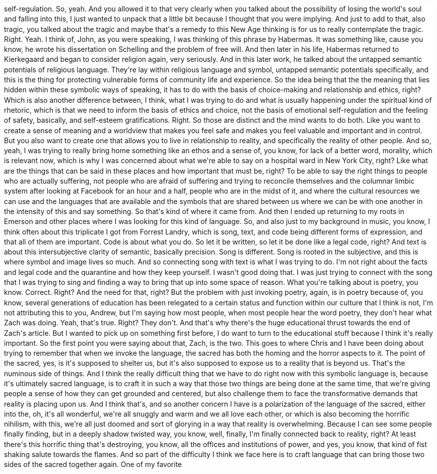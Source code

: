 self-regulation. So, yeah. And you allowed it to that very clearly when you talked about the possibility of losing the world's soul and falling into this, I just wanted to unpack that a little bit because I thought that you were implying. And just to add to that, also tragic, you talked about the tragic and maybe that's a remedy to this New Age thinking is for us to really contemplate the tragic. Right. Yeah. I think of, John, as you were speaking, I was thinking of this phrase by Habermas. It was something like, cause you know, he wrote his dissertation on Schelling and the problem of free will. And then later in his life, Habermas returned to Kierkegaard and began to consider religion again, very seriously. And in this later work, he talked about the untapped semantic potentials of religious language. They're lay within religious language and symbol, untapped semantic potentials specifically, and this is the thing for protecting vulnerable forms of community life and experience. So the idea being that the the meaning that lies hidden within these symbolic ways of speaking, it has to do with the basis of choice-making and relationship and ethics, right? Which is also another difference between, I think, what I was trying to do and what is usually happening under the spiritual kind of rhetoric, which is that we need to inform the basis of ethics and choice, not the basis of emotional self-regulation and the feeling of safety, basically, and self-esteem gratifications. Right. So those are distinct and the mind wants to do both. Like you want to create a sense of meaning and a worldview that makes you feel safe and makes you feel valuable and important and in control. But you also want to create one that allows you to live in relationship to reality, and specifically the reality of other people. And so, yeah, I was trying to really bring home something like an ethos and a sense of, you know, for lack of a better word, morality, which is relevant now, which is why I was concerned about what we're able to say on a hospital ward in New York City, right? Like what are the things that can be said in these places and how important that must be, right? To be able to say the right things to people who are actually suffering, not people who are afraid of suffering and trying to reconcile themselves and the columnar limbic system after looking at Facebook for an hour and a half, people who are in the midst of it, and where the cultural resources we can use and the languages that are available and the symbols that are shared between us where we can be with one another in the intensity of this and say something. So that's kind of where it came from. And then I ended up returning to my roots in Emerson and other places where I was looking for this kind of language. So, and also just to my background in music, you know, I think often about this triplicate I got from Forrest Landry, which is song, text, and code being different forms of expression, and that all of them are important. Code is about what you do. So let it be written, so let it be done like a legal code, right? And text is about this intersubjective clarity of semantic, basically precision. Song is different. Song is rooted in the subjective, and this is where symbol and image lives so much. And so connecting song with text is what I was trying to do. I'm not right about the facts and legal code and the quarantine and how they keep yourself. I wasn't good doing that. I was just trying to connect with the song that I was trying to sing and finding a way to bring that up into some space of reason. What you're talking about is poetry, you know. Correct. Right? And the need for that, right? But the problem with just invoking poetry, again, is in poetry because of, you know, several generations of education has been relegated to a certain status and function within our culture that I think is not, I'm not attributing this to you, Andrew, but I'm saying how most people, when most people hear the word poetry, they don't hear what Zach was doing. Yeah, that's true. Right? They don't. And that's why there's the huge educational thrust towards the end of Zach's article. But I wanted to pick up on something first before, I do want to turn to the educational stuff because I think it's really important. So the first point you were saying about that, Zach, is the two. This goes to where Chris and I have been doing about trying to remember that when we invoke the language, the sacred has both the homing and the horror aspects to it. The point of the sacred, yes, is it's supposed to shelter us, but it's also supposed to expose us to a reality that is beyond us. That's the numinous side of things. And I think the really difficult thing that we have to do right now with this symbolic language is, because it's ultimately sacred language, is to craft it in such a way that those two things are being done at the same time, that we're giving people a sense of how they can get grounded and centered, but also challenge them to face the transformative demands that reality is placing upon us. And I think that's, and so another concern I have is a polarization of the language of the sacred, either into the, oh, it's all wonderful, we're all snuggly and warm and we all love each other, or which is also becoming the horrific nihilism, with this, we're all just doomed and sort of glorying in a way that reality is overwhelming. Because I can see some people finally finding, but in a deeply shadow twisted way, you know, well, finally, I'm finally connected back to reality, right? At least there's this horrific thing that's destroying, you know, all the offices and institutions of power, and yes, you know, that kind of fist shaking salute towards the flames. And so part of the difficulty I think we face here is to craft language that can bring those two sides of the sacred together again. One of my favorite